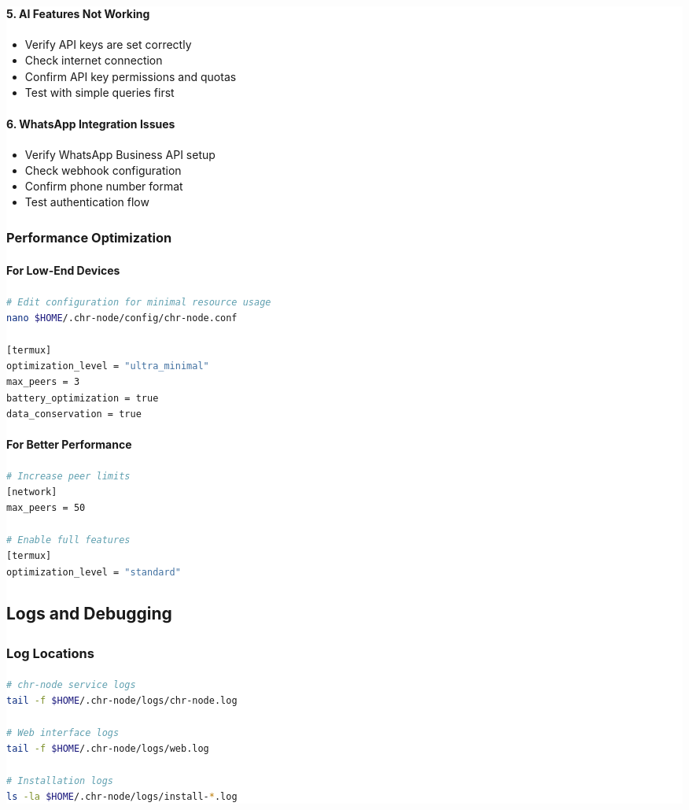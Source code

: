 #### 5. AI Features Not Working
- Verify API keys are set correctly
- Check internet connection
- Confirm API key permissions and quotas
- Test with simple queries first

#### 6. WhatsApp Integration Issues
- Verify WhatsApp Business API setup
- Check webhook configuration
- Confirm phone number format
- Test authentication flow

### Performance Optimization

#### For Low-End Devices
```bash
# Edit configuration for minimal resource usage
nano $HOME/.chr-node/config/chr-node.conf

[termux]
optimization_level = "ultra_minimal"  
max_peers = 3
battery_optimization = true
data_conservation = true
```

#### For Better Performance
```bash
# Increase peer limits
[network]
max_peers = 50

# Enable full features
[termux]
optimization_level = "standard"
```

## Logs and Debugging

### Log Locations
```bash
# chr-node service logs
tail -f $HOME/.chr-node/logs/chr-node.log

# Web interface logs
tail -f $HOME/.chr-node/logs/web.log

# Installation logs
ls -la $HOME/.chr-node/logs/install-*.log
```
